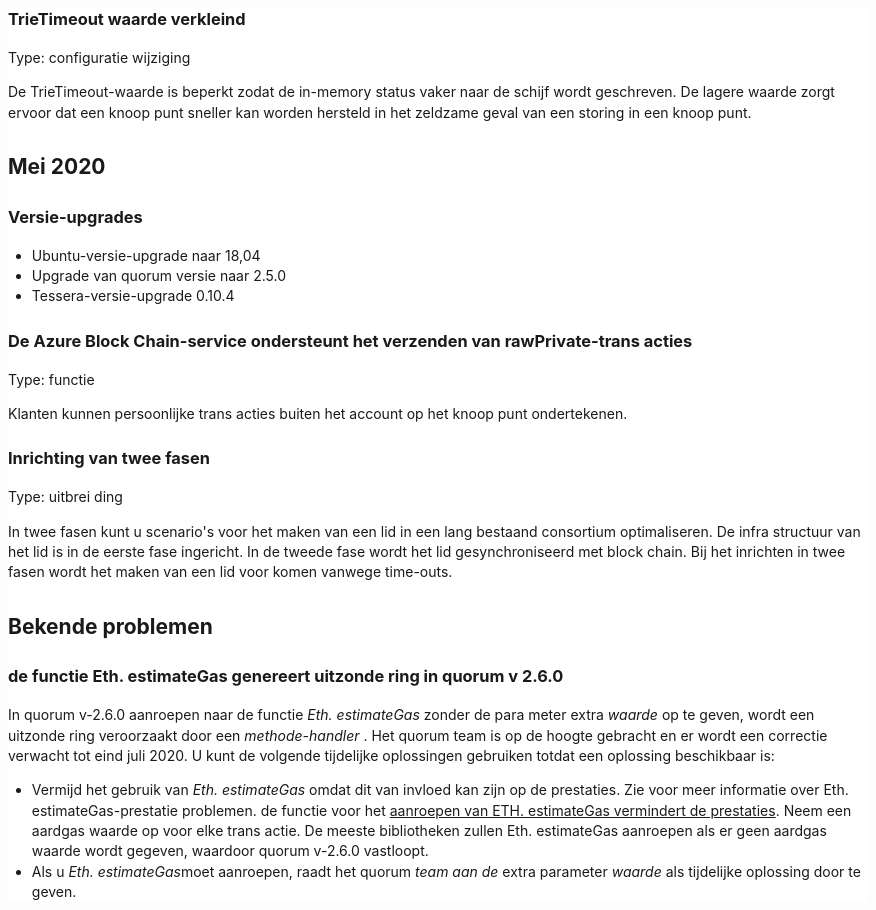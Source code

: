 ### <a name="trietimeout-value-reduced"></a>TrieTimeout waarde verkleind

Type: configuratie wijziging

De TrieTimeout-waarde is beperkt zodat de in-memory status vaker naar de schijf wordt geschreven. De lagere waarde zorgt ervoor dat een knoop punt sneller kan worden hersteld in het zeldzame geval van een storing in een knoop punt.

## <a name="may-2020"></a>Mei 2020

### <a name="version-upgrades"></a>Versie-upgrades

- Ubuntu-versie-upgrade naar 18,04
- Upgrade van quorum versie naar 2.5.0
- Tessera-versie-upgrade 0.10.4

### <a name="azure-blockchain-service-supports-sending-rawprivate-transactions"></a>De Azure Block Chain-service ondersteunt het verzenden van rawPrivate-trans acties

Type: functie

Klanten kunnen persoonlijke trans acties buiten het account op het knoop punt ondertekenen.

### <a name="two-phase-member-provisioning"></a>Inrichting van twee fasen

Type: uitbrei ding

In twee fasen kunt u scenario's voor het maken van een lid in een lang bestaand consortium optimaliseren. De infra structuur van het lid is in de eerste fase ingericht. In de tweede fase wordt het lid gesynchroniseerd met block chain. Bij het inrichten in twee fasen wordt het maken van een lid voor komen vanwege time-outs.

## <a name="known-issues"></a>Bekende problemen

### <a name="ethestimategas-function-throws-exception-in-quorum-v260"></a>de functie Eth. estimateGas genereert uitzonde ring in quorum v 2.6.0

In quorum v-2.6.0 aanroepen naar de functie *Eth. estimateGas* zonder de para meter extra *waarde* op te geven, wordt een uitzonde ring veroorzaakt door een *methode-handler* . Het quorum team is op de hoogte gebracht en er wordt een correctie verwacht tot eind juli 2020. U kunt de volgende tijdelijke oplossingen gebruiken totdat een oplossing beschikbaar is:

- Vermijd het gebruik van *Eth. estimateGas* omdat dit van invloed kan zijn op de prestaties. Zie voor meer informatie over Eth. estimateGas-prestatie problemen. de functie voor het [aanroepen van ETH. estimateGas vermindert de prestaties](#calling-ethestimategas-function-reduces-performance). Neem een aardgas waarde op voor elke trans actie. De meeste bibliotheken zullen Eth. estimateGas aanroepen als er geen aardgas waarde wordt gegeven, waardoor quorum v-2.6.0 vastloopt.
- Als u *Eth. estimateGas*moet aanroepen, raadt het quorum *team aan de* extra parameter *waarde* als tijdelijke oplossing door te geven.
